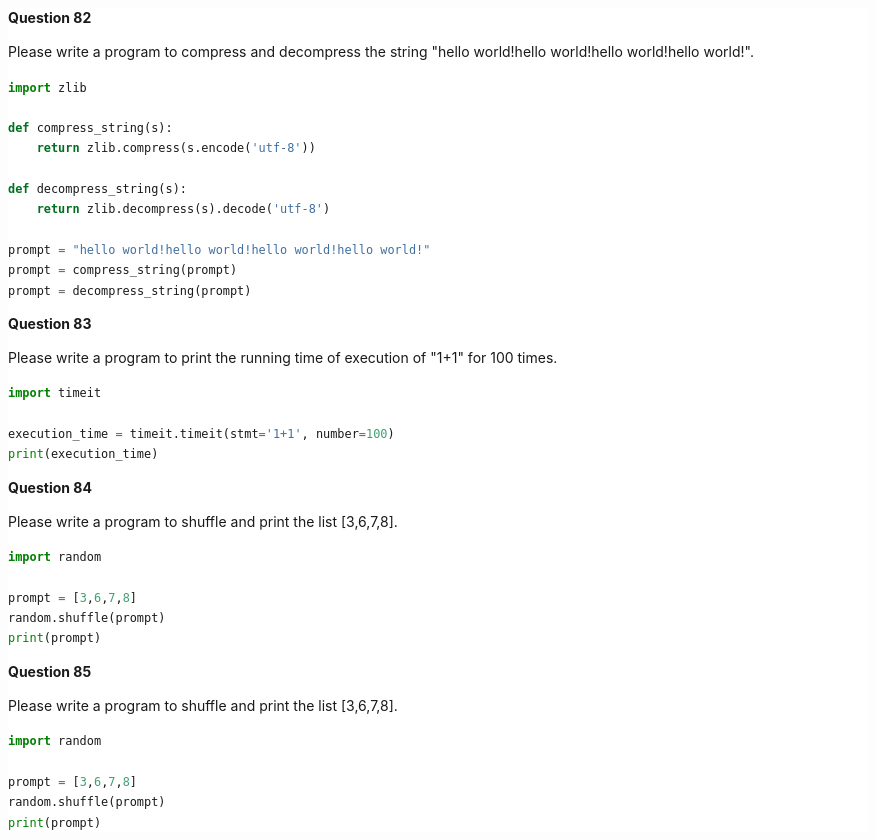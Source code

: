 
**Question 82**


Please write a program to compress and decompress the string "hello world!hello world!hello world!hello world!".


```python
import zlib

def compress_string(s):
    return zlib.compress(s.encode('utf-8'))

def decompress_string(s):
    return zlib.decompress(s).decode('utf-8')

prompt = "hello world!hello world!hello world!hello world!"
prompt = compress_string(prompt)
prompt = decompress_string(prompt)
```

**Question 83**


Please write a program to print the running time of execution of "1+1" for 100 times.

```python
import timeit

execution_time = timeit.timeit(stmt='1+1', number=100)
print(execution_time)
```


**Question 84**


Please write a program to shuffle and print the list [3,6,7,8].

```python
import random

prompt = [3,6,7,8]
random.shuffle(prompt)
print(prompt)
```


**Question 85**


Please write a program to shuffle and print the list [3,6,7,8].

```python
import random

prompt = [3,6,7,8]
random.shuffle(prompt)
print(prompt)
```
